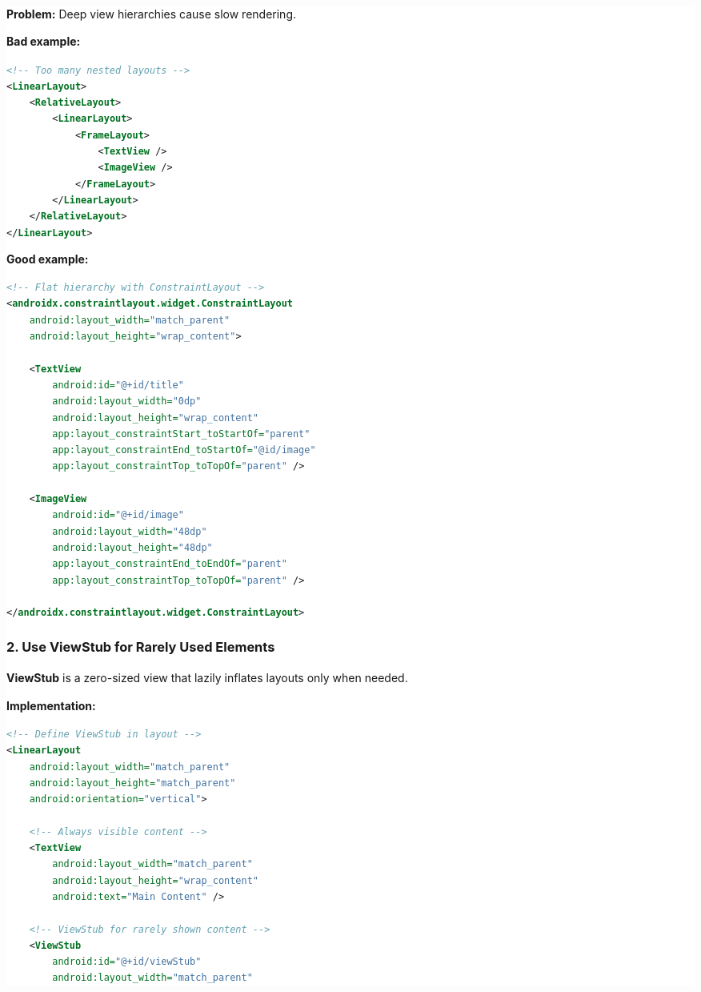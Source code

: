 **Problem:** Deep view hierarchies cause slow rendering.

**Bad example:**

```xml
<!-- Too many nested layouts -->
<LinearLayout>
    <RelativeLayout>
        <LinearLayout>
            <FrameLayout>
                <TextView />
                <ImageView />
            </FrameLayout>
        </LinearLayout>
    </RelativeLayout>
</LinearLayout>
```

**Good example:**

```xml
<!-- Flat hierarchy with ConstraintLayout -->
<androidx.constraintlayout.widget.ConstraintLayout
    android:layout_width="match_parent"
    android:layout_height="wrap_content">

    <TextView
        android:id="@+id/title"
        android:layout_width="0dp"
        android:layout_height="wrap_content"
        app:layout_constraintStart_toStartOf="parent"
        app:layout_constraintEnd_toStartOf="@id/image"
        app:layout_constraintTop_toTopOf="parent" />

    <ImageView
        android:id="@+id/image"
        android:layout_width="48dp"
        android:layout_height="48dp"
        app:layout_constraintEnd_toEndOf="parent"
        app:layout_constraintTop_toTopOf="parent" />

</androidx.constraintlayout.widget.ConstraintLayout>
```

### 2. Use ViewStub for Rarely Used Elements

**ViewStub** is a zero-sized view that lazily inflates layouts only when needed.

**Implementation:**

```xml
<!-- Define ViewStub in layout -->
<LinearLayout
    android:layout_width="match_parent"
    android:layout_height="match_parent"
    android:orientation="vertical">

    <!-- Always visible content -->
    <TextView
        android:layout_width="match_parent"
        android:layout_height="wrap_content"
        android:text="Main Content" />

    <!-- ViewStub for rarely shown content -->
    <ViewStub
        android:id="@+id/viewStub"
        android:layout_width="match_parent"
```